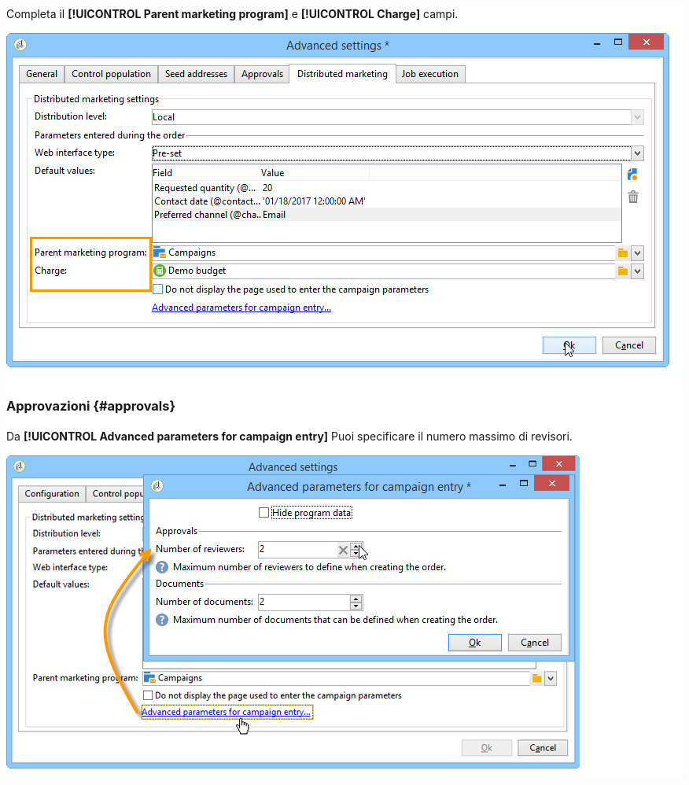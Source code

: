 Completa il **[!UICONTROL Parent marketing program]** e **[!UICONTROL Charge]** campi.

![](assets/mkg_dist_local_op_creation3.png)

### Approvazioni {#approvals}

Da **[!UICONTROL Advanced parameters for campaign entry]** Puoi specificare il numero massimo di revisori.

![](assets/s_advuser_mkg_dist_add_valid_op1.png)
